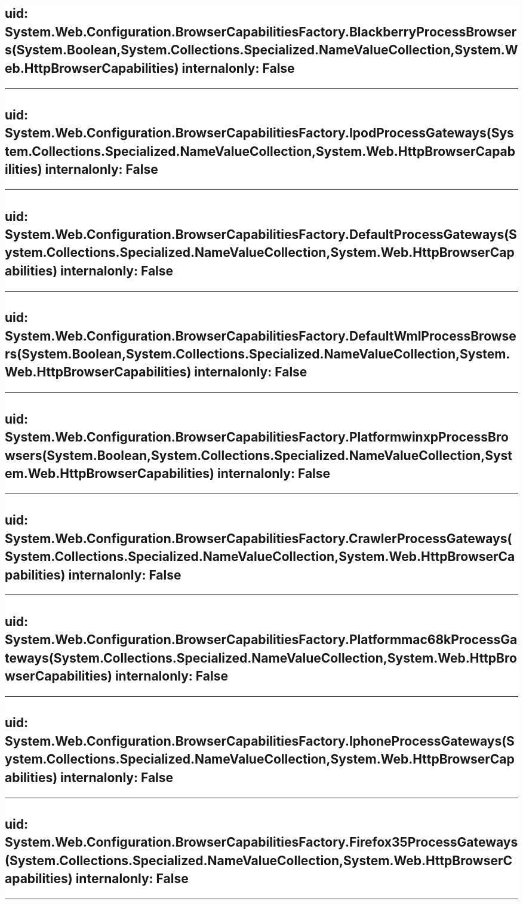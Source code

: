uid: System.Web.Configuration.BrowserCapabilitiesFactory.BlackberryProcessBrowsers(System.Boolean,System.Collections.Specialized.NameValueCollection,System.Web.HttpBrowserCapabilities)
internalonly: False
---

---
uid: System.Web.Configuration.BrowserCapabilitiesFactory.IpodProcessGateways(System.Collections.Specialized.NameValueCollection,System.Web.HttpBrowserCapabilities)
internalonly: False
---

---
uid: System.Web.Configuration.BrowserCapabilitiesFactory.DefaultProcessGateways(System.Collections.Specialized.NameValueCollection,System.Web.HttpBrowserCapabilities)
internalonly: False
---

---
uid: System.Web.Configuration.BrowserCapabilitiesFactory.DefaultWmlProcessBrowsers(System.Boolean,System.Collections.Specialized.NameValueCollection,System.Web.HttpBrowserCapabilities)
internalonly: False
---

---
uid: System.Web.Configuration.BrowserCapabilitiesFactory.PlatformwinxpProcessBrowsers(System.Boolean,System.Collections.Specialized.NameValueCollection,System.Web.HttpBrowserCapabilities)
internalonly: False
---

---
uid: System.Web.Configuration.BrowserCapabilitiesFactory.CrawlerProcessGateways(System.Collections.Specialized.NameValueCollection,System.Web.HttpBrowserCapabilities)
internalonly: False
---

---
uid: System.Web.Configuration.BrowserCapabilitiesFactory.Platformmac68kProcessGateways(System.Collections.Specialized.NameValueCollection,System.Web.HttpBrowserCapabilities)
internalonly: False
---

---
uid: System.Web.Configuration.BrowserCapabilitiesFactory.IphoneProcessGateways(System.Collections.Specialized.NameValueCollection,System.Web.HttpBrowserCapabilities)
internalonly: False
---

---
uid: System.Web.Configuration.BrowserCapabilitiesFactory.Firefox35ProcessGateways(System.Collections.Specialized.NameValueCollection,System.Web.HttpBrowserCapabilities)
internalonly: False
---

---